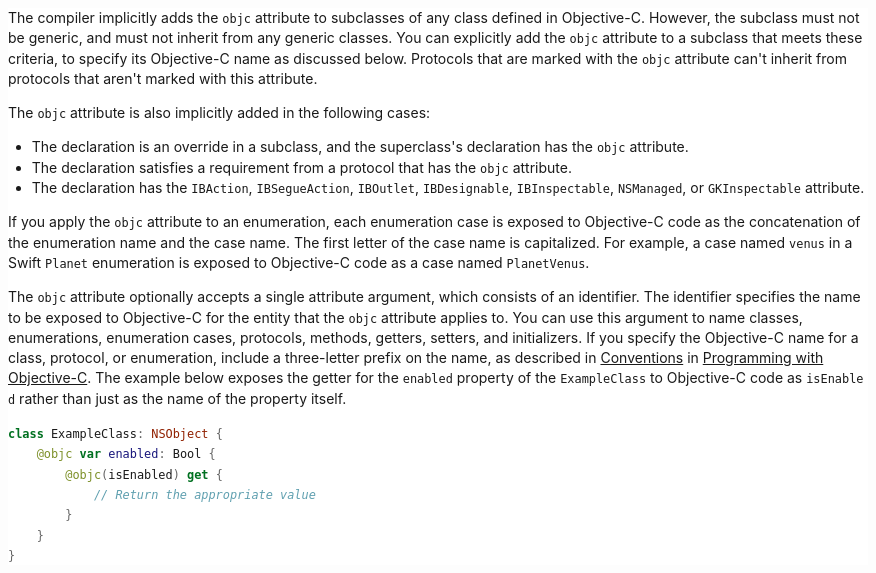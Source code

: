 The compiler implicitly adds the `objc` attribute
to subclasses of any class defined in Objective-C.
However, the subclass must not be generic,
and must not inherit from any generic classes.
You can explicitly add the `objc` attribute
to a subclass that meets these criteria,
to specify its Objective-C name as discussed below.
Protocols that are marked with the `objc` attribute can't inherit
from protocols that aren't marked with this attribute.

The `objc` attribute is also implicitly added in the following cases:

- The declaration is an override in a subclass,
  and the superclass's declaration has the `objc` attribute.
- The declaration satisfies a requirement
  from a protocol that has the `objc` attribute.
- The declaration has the `IBAction`, `IBSegueAction`, `IBOutlet`,
  `IBDesignable`, `IBInspectable`,
  `NSManaged`, or `GKInspectable` attribute.

If you apply the `objc` attribute to an enumeration,
each enumeration case is exposed to Objective-C code
as the concatenation of the enumeration name and the case name.
The first letter of the case name is capitalized.
For example, a case named `venus` in a Swift `Planet` enumeration
is exposed to Objective-C code as a case named `PlanetVenus`.

The `objc` attribute optionally accepts a single attribute argument,
which consists of an identifier.
The identifier specifies the name to be exposed to Objective-C
for the entity that the `objc` attribute applies to.
You can use this argument to name
classes, enumerations, enumeration cases, protocols,
methods, getters, setters, and initializers.
If you specify the Objective-C name
for a class, protocol, or enumeration,
include a three-letter prefix on the name,
as described in [Conventions](https://developer.apple.com/library/content/documentation/Cocoa/Conceptual/ProgrammingWithObjectiveC/Conventions/Conventions.html#//apple_ref/doc/uid/TP40011210-CH10-SW1)
in [Programming with Objective-C](https://developer.apple.com/library/content/documentation/Cocoa/Conceptual/ProgrammingWithObjectiveC/Introduction/Introduction.html#//apple_ref/doc/uid/TP40011210).
The example below exposes
the getter for the `enabled` property of the `ExampleClass`
to Objective-C code as `isEnabled`
rather than just as the name of the property itself.

```swift
class ExampleClass: NSObject {
    @objc var enabled: Bool {
        @objc(isEnabled) get {
            // Return the appropriate value
        }
    }
}
```

